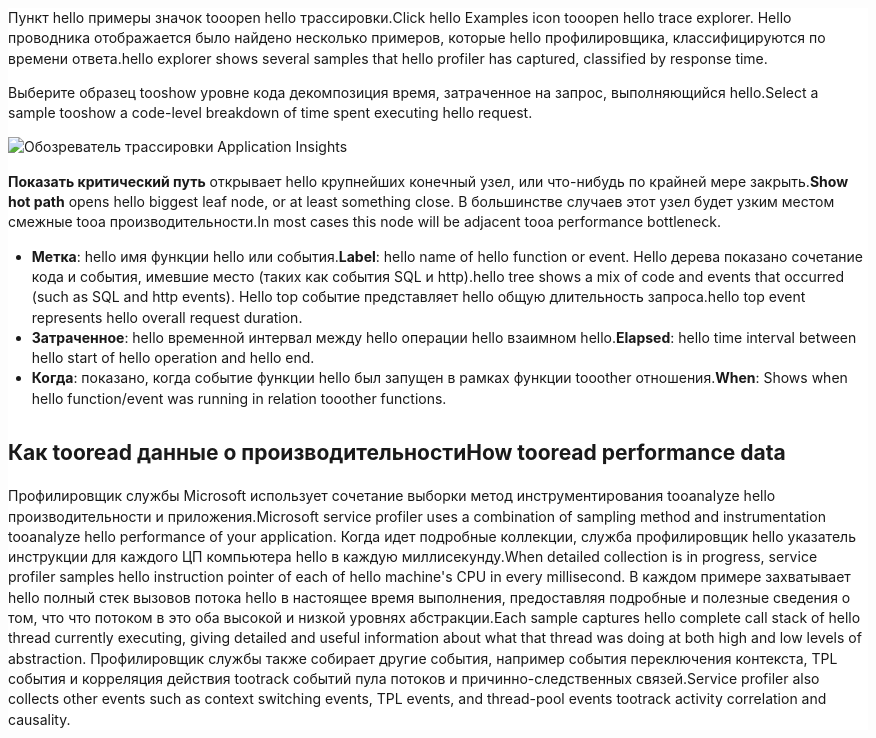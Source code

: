 <span data-ttu-id="b1d8d-152">Пункт hello примеры значок tooopen hello трассировки.</span><span class="sxs-lookup"><span data-stu-id="b1d8d-152">Click hello Examples icon tooopen hello trace explorer.</span></span> <span data-ttu-id="b1d8d-153">Hello проводника отображается было найдено несколько примеров, которые hello профилировщика, классифицируются по времени ответа.</span><span class="sxs-lookup"><span data-stu-id="b1d8d-153">hello explorer shows several samples that hello profiler has captured, classified by response time.</span></span>

<span data-ttu-id="b1d8d-154">Выберите образец tooshow уровне кода декомпозиция время, затраченное на запрос, выполняющийся hello.</span><span class="sxs-lookup"><span data-stu-id="b1d8d-154">Select a sample tooshow a code-level breakdown of time spent executing hello request.</span></span>

![Обозреватель трассировки Application Insights][trace-explorer]

<span data-ttu-id="b1d8d-156">**Показать критический путь** открывает hello крупнейших конечный узел, или что-нибудь по крайней мере закрыть.</span><span class="sxs-lookup"><span data-stu-id="b1d8d-156">**Show hot path** opens hello biggest leaf node, or at least something close.</span></span> <span data-ttu-id="b1d8d-157">В большинстве случаев этот узел будет узким местом смежные tooa производительности.</span><span class="sxs-lookup"><span data-stu-id="b1d8d-157">In most cases this node will be adjacent tooa performance bottleneck.</span></span>



* <span data-ttu-id="b1d8d-158">**Метка**: hello имя функции hello или события.</span><span class="sxs-lookup"><span data-stu-id="b1d8d-158">**Label**: hello name of hello function or event.</span></span> <span data-ttu-id="b1d8d-159">Hello дерева показано сочетание кода и события, имевшие место (таких как события SQL и http).</span><span class="sxs-lookup"><span data-stu-id="b1d8d-159">hello tree shows a mix of code and events that occurred (such as SQL and http events).</span></span> <span data-ttu-id="b1d8d-160">Hello top событие представляет hello общую длительность запроса.</span><span class="sxs-lookup"><span data-stu-id="b1d8d-160">hello top event represents hello overall request duration.</span></span>
* <span data-ttu-id="b1d8d-161">**Затраченное**: hello временной интервал между hello операции hello взаимном hello.</span><span class="sxs-lookup"><span data-stu-id="b1d8d-161">**Elapsed**: hello time interval between hello start of hello operation and hello end.</span></span>
* <span data-ttu-id="b1d8d-162">**Когда**: показано, когда событие функции hello был запущен в рамках функции tooother отношения.</span><span class="sxs-lookup"><span data-stu-id="b1d8d-162">**When**: Shows when hello function/event was running in relation tooother functions.</span></span>

## <a name="how-tooread-performance-data"></a><span data-ttu-id="b1d8d-163">Как tooread данные о производительности</span><span class="sxs-lookup"><span data-stu-id="b1d8d-163">How tooread performance data</span></span>

<span data-ttu-id="b1d8d-164">Профилировщик службы Microsoft использует сочетание выборки метод инструментирования tooanalyze hello производительности и приложения.</span><span class="sxs-lookup"><span data-stu-id="b1d8d-164">Microsoft service profiler uses a combination of sampling method and instrumentation tooanalyze hello performance of your application.</span></span>
<span data-ttu-id="b1d8d-165">Когда идет подробные коллекции, служба профилировщик hello указатель инструкции для каждого ЦП компьютера hello в каждую миллисекунду.</span><span class="sxs-lookup"><span data-stu-id="b1d8d-165">When detailed collection is in progress, service profiler samples hello instruction pointer of each of hello machine's CPU in every millisecond.</span></span>
<span data-ttu-id="b1d8d-166">В каждом примере захватывает hello полный стек вызовов потока hello в настоящее время выполнения, предоставляя подробные и полезные сведения о том, что что потоком в это оба высокой и низкой уровнях абстракции.</span><span class="sxs-lookup"><span data-stu-id="b1d8d-166">Each sample captures hello complete call stack of hello thread currently executing, giving detailed and useful information about what that thread was doing at both high and low levels of abstraction.</span></span> <span data-ttu-id="b1d8d-167">Профилировщик службы также собирает другие события, например события переключения контекста, TPL события и корреляция действия tootrack событий пула потоков и причинно-следственных связей.</span><span class="sxs-lookup"><span data-stu-id="b1d8d-167">Service profiler also collects other events such as context switching events, TPL events, and thread-pool events tootrack activity correlation and causality.</span></span>


[performance-blade]: ./media/app-insights-profiler/performance-blade.png
[performance-blade-examples]: ./media/app-insights-profiler/performance-blade-examples.png
[trace-explorer]: ./media/app-insights-profiler/trace-explorer.png
[trace-explorer-toolbar]: ./media/app-insights-profiler/trace-explorer-toolbar.png
[trace-explorer-hint-tip]: ./media/app-insights-profiler/trace-explorer-hint-tip.png
[trace-explorer-hot-path]: ./media/app-insights-profiler/trace-explorer-hot-path.png
[enable-profiler-banner]: ./media/app-insights-profiler/enable-profiler-banner.png
[disable-profiler-webjob]: ./media/app-insights-profiler/disable-profiler-webjob.png
[linked app services]: ./media/app-insights-profiler/linked-app-services.png